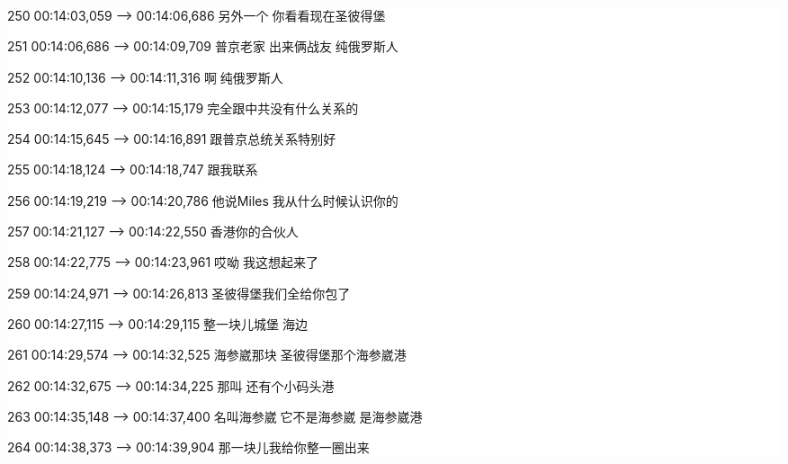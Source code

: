 250
00:14:03,059 –&gt; 00:14:06,686
另外一个 你看看现在圣彼得堡
 
251
00:14:06,686 –&gt; 00:14:09,709
普京老家 出来俩战友 纯俄罗斯人
 
252
00:14:10,136 –&gt; 00:14:11,316
啊 纯俄罗斯人
 
253
00:14:12,077 –&gt; 00:14:15,179
完全跟中共没有什么关系的
 
254
00:14:15,645 –&gt; 00:14:16,891
跟普京总统关系特别好
 
255
00:14:18,124 –&gt; 00:14:18,747
跟我联系
 
256
00:14:19,219 –&gt; 00:14:20,786
他说Miles 我从什么时候认识你的
 
257
00:14:21,127 –&gt; 00:14:22,550
香港你的合伙人
 
258
00:14:22,775 –&gt; 00:14:23,961
哎呦 我这想起来了
 
259
00:14:24,971 –&gt; 00:14:26,813
圣彼得堡我们全给你包了
 
260
00:14:27,115 –&gt; 00:14:29,115
整一块儿城堡 海边
 
261
00:14:29,574 –&gt; 00:14:32,525
海参崴那块 圣彼得堡那个海参崴港
 
262
00:14:32,675 –&gt; 00:14:34,225
那叫 还有个小码头港
 
263
00:14:35,148 –&gt; 00:14:37,400
名叫海参崴 它不是海参崴 是海参崴港
 
264
00:14:38,373 –&gt; 00:14:39,904
那一块儿我给你整一圈出来
 